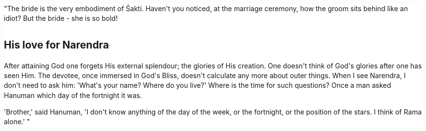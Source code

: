 "The bride is the very embodiment of Śakti. Haven't you noticed, at the marriage ceremony, how the groom sits behind like an idiot? But the bride - she is so bold! 

## His love for Narendra

After attaining God one forgets His external splendour; the glories of His creation. One doesn't think of God's glories after one has seen Him. The devotee, once immersed in God's Bliss, doesn't calculate any more about outer things. When I see Narendra, I don't need to ask him: 'What's your name? Where do you live?' Where is the time for such questions? Once a man asked Hanuman which day of the fortnight it was. 

'Brother,' said Hanuman, 'I don't know anything of the day of the week, or the fortnight, or the position of the stars. I think of Rama alone.' "
